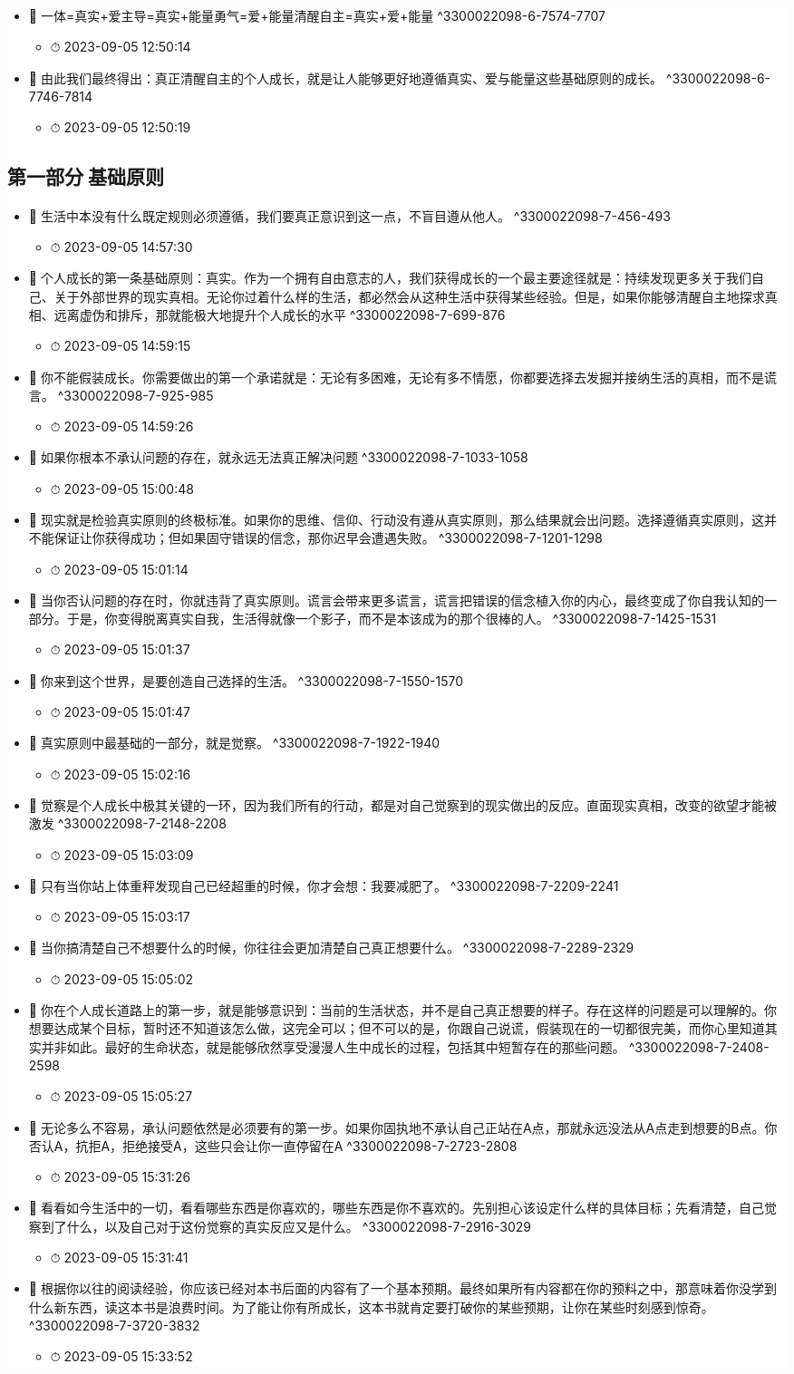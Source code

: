 - 📌 一体=真实+爱主导=真实+能量勇气=爱+能量清醒自主=真实+爱+能量 ^3300022098-6-7574-7707
    - ⏱ 2023-09-05 12:50:14 

- 📌 由此我们最终得出：真正清醒自主的个人成长，就是让人能够更好地遵循真实、爱与能量这些基础原则的成长。 ^3300022098-6-7746-7814
    - ⏱ 2023-09-05 12:50:19 
## 第一部分 基础原则


- 📌 生活中本没有什么既定规则必须遵循，我们要真正意识到这一点，不盲目遵从他人。 ^3300022098-7-456-493
    - ⏱ 2023-09-05 14:57:30 

- 📌 个人成长的第一条基础原则：真实。作为一个拥有自由意志的人，我们获得成长的一个最主要途径就是：持续发现更多关于我们自己、关于外部世界的现实真相。无论你过着什么样的生活，都必然会从这种生活中获得某些经验。但是，如果你能够清醒自主地探求真相、远离虚伪和排斥，那就能极大地提升个人成长的水平 ^3300022098-7-699-876
    - ⏱ 2023-09-05 14:59:15 

- 📌 你不能假装成长。你需要做出的第一个承诺就是：无论有多困难，无论有多不情愿，你都要选择去发掘并接纳生活的真相，而不是谎言。 ^3300022098-7-925-985
    - ⏱ 2023-09-05 14:59:26 

- 📌 如果你根本不承认问题的存在，就永远无法真正解决问题 ^3300022098-7-1033-1058
    - ⏱ 2023-09-05 15:00:48 

- 📌 现实就是检验真实原则的终极标准。如果你的思维、信仰、行动没有遵从真实原则，那么结果就会出问题。选择遵循真实原则，这并不能保证让你获得成功；但如果固守错误的信念，那你迟早会遭遇失败。 ^3300022098-7-1201-1298
    - ⏱ 2023-09-05 15:01:14 

- 📌 当你否认问题的存在时，你就违背了真实原则。谎言会带来更多谎言，谎言把错误的信念植入你的内心，最终变成了你自我认知的一部分。于是，你变得脱离真实自我，生活得就像一个影子，而不是本该成为的那个很棒的人。 ^3300022098-7-1425-1531
    - ⏱ 2023-09-05 15:01:37 

- 📌 你来到这个世界，是要创造自己选择的生活。 ^3300022098-7-1550-1570
    - ⏱ 2023-09-05 15:01:47 

- 📌 真实原则中最基础的一部分，就是觉察。 ^3300022098-7-1922-1940
    - ⏱ 2023-09-05 15:02:16 

- 📌 觉察是个人成长中极其关键的一环，因为我们所有的行动，都是对自己觉察到的现实做出的反应。直面现实真相，改变的欲望才能被激发 ^3300022098-7-2148-2208
    - ⏱ 2023-09-05 15:03:09 

- 📌 只有当你站上体重秤发现自己已经超重的时候，你才会想：我要减肥了。 ^3300022098-7-2209-2241
    - ⏱ 2023-09-05 15:03:17 

- 📌 当你搞清楚自己不想要什么的时候，你往往会更加清楚自己真正想要什么。 ^3300022098-7-2289-2329
    - ⏱ 2023-09-05 15:05:02 

- 📌 你在个人成长道路上的第一步，就是能够意识到：当前的生活状态，并不是自己真正想要的样子。存在这样的问题是可以理解的。你想要达成某个目标，暂时还不知道该怎么做，这完全可以；但不可以的是，你跟自己说谎，假装现在的一切都很完美，而你心里知道其实并非如此。最好的生命状态，就是能够欣然享受漫漫人生中成长的过程，包括其中短暂存在的那些问题。 ^3300022098-7-2408-2598
    - ⏱ 2023-09-05 15:05:27 

- 📌 无论多么不容易，承认问题依然是必须要有的第一步。如果你固执地不承认自己正站在A点，那就永远没法从A点走到想要的B点。你否认A，抗拒A，拒绝接受A，这些只会让你一直停留在A ^3300022098-7-2723-2808
    - ⏱ 2023-09-05 15:31:26 

- 📌 看看如今生活中的一切，看看哪些东西是你喜欢的，哪些东西是你不喜欢的。先别担心该设定什么样的具体目标；先看清楚，自己觉察到了什么，以及自己对于这份觉察的真实反应又是什么。 ^3300022098-7-2916-3029
    - ⏱ 2023-09-05 15:31:41 

- 📌 根据你以往的阅读经验，你应该已经对本书后面的内容有了一个基本预期。最终如果所有内容都在你的预料之中，那意味着你没学到什么新东西，读这本书是浪费时间。为了能让你有所成长，这本书就肯定要打破你的某些预期，让你在某些时刻感到惊奇。 ^3300022098-7-3720-3832
    - ⏱ 2023-09-05 15:33:52 
